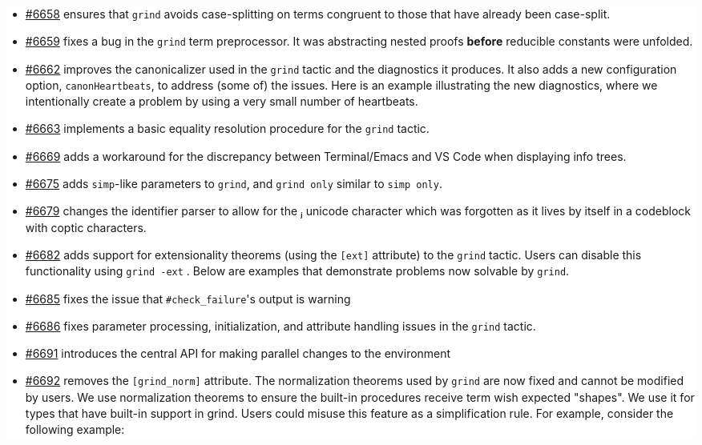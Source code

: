 * [#6658](https://github.com/leanprover/lean4/pull/6658) ensures that `grind` avoids case-splitting on terms congruent to
those that have already been case-split.

* [#6659](https://github.com/leanprover/lean4/pull/6659) fixes a bug in the `grind` term preprocessor. It was abstracting
nested proofs **before** reducible constants were unfolded.

* [#6662](https://github.com/leanprover/lean4/pull/6662) improves the canonicalizer used in the `grind` tactic and the
diagnostics it produces. It also adds a new configuration option,
`canonHeartbeats`, to address (some of) the issues. Here is an example
illustrating the new diagnostics, where we intentionally create a
problem by using a very small number of heartbeats.

* [#6663](https://github.com/leanprover/lean4/pull/6663) implements a basic equality resolution procedure for the `grind`
tactic.

* [#6669](https://github.com/leanprover/lean4/pull/6669) adds a workaround for the discrepancy between Terminal/Emacs and
VS Code when displaying info trees.

* [#6675](https://github.com/leanprover/lean4/pull/6675) adds `simp`-like parameters to `grind`, and `grind only` similar
to `simp only`.

* [#6679](https://github.com/leanprover/lean4/pull/6679) changes the identifier parser to allow for the ⱼ unicode
character which was forgotten as it lives by itself in a codeblock with
coptic characters.

* [#6682](https://github.com/leanprover/lean4/pull/6682) adds support for extensionality theorems (using the `[ext]`
attribute) to the `grind` tactic. Users can disable this functionality
using `grind -ext` . Below are examples that demonstrate problems now
solvable by `grind`.

* [#6685](https://github.com/leanprover/lean4/pull/6685) fixes the issue that `#check_failure`'s output is warning

* [#6686](https://github.com/leanprover/lean4/pull/6686) fixes parameter processing, initialization, and attribute
handling issues in the `grind` tactic.

* [#6691](https://github.com/leanprover/lean4/pull/6691) introduces the central API for making parallel changes to the
environment

* [#6692](https://github.com/leanprover/lean4/pull/6692) removes the `[grind_norm]` attribute. The normalization theorems
used by `grind` are now fixed and cannot be modified by users. We use
normalization theorems to ensure the built-in procedures receive term
wish expected "shapes". We use it for types that have built-in support
in grind. Users could misuse this feature as a simplification rule. For
example, consider the following example:
